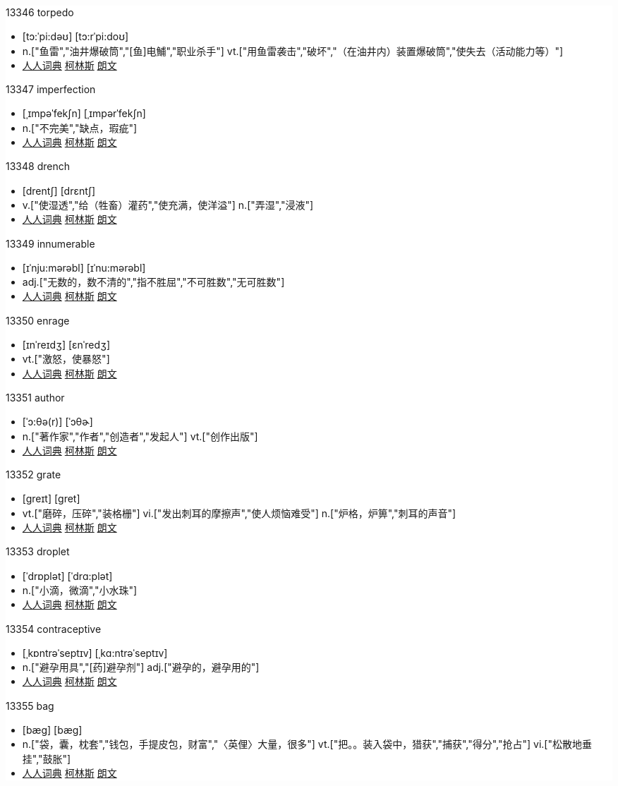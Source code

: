 13346 torpedo 
- [tɔ:ˈpi:dəʊ]  [tɔ:rˈpi:doʊ] 
- n.["鱼雷","油井爆破筒","[鱼]电鯆","职业杀手"]  vt.["用鱼雷袭击","破坏","（在油井内）装置爆破筒","使失去（活动能力等）"]   
- [人人词典](https://www.91dict.com/words?w=torpedo) [柯林斯](https://www.collinsdictionary.com/zh/dictionary/english/torpedo) [朗文](https://www.ldoceonline.com/dictionary/torpedo) 

13347 imperfection 
- [ˌɪmpəˈfekʃn]  [ˌɪmpərˈfekʃn] 
- n.["不完美","缺点，瑕疵"]   
- [人人词典](https://www.91dict.com/words?w=imperfection) [柯林斯](https://www.collinsdictionary.com/zh/dictionary/english/imperfection) [朗文](https://www.ldoceonline.com/dictionary/imperfection) 

13348 drench 
- [drentʃ]  [drɛntʃ] 
- v.["使湿透","给（牲畜）灌药","使充满，使洋溢"]  n.["弄湿","浸液"]   
- [人人词典](https://www.91dict.com/words?w=drench) [柯林斯](https://www.collinsdictionary.com/zh/dictionary/english/drench) [朗文](https://www.ldoceonline.com/dictionary/drench) 

13349 innumerable 
- [ɪˈnju:mərəbl]  [ɪˈnu:mərəbl] 
- adj.["无数的，数不清的","指不胜屈","不可胜数","无可胜数"]   
- [人人词典](https://www.91dict.com/words?w=innumerable) [柯林斯](https://www.collinsdictionary.com/zh/dictionary/english/innumerable) [朗文](https://www.ldoceonline.com/dictionary/innumerable) 

13350 enrage 
- [ɪnˈreɪdʒ]  [ɛnˈredʒ] 
- vt.["激怒，使暴怒"]   
- [人人词典](https://www.91dict.com/words?w=enrage) [柯林斯](https://www.collinsdictionary.com/zh/dictionary/english/enrage) [朗文](https://www.ldoceonline.com/dictionary/enrage) 

13351 author 
- [ˈɔ:θə(r)]  [ˈɔθɚ] 
- n.["著作家","作者","创造者","发起人"]  vt.["创作出版"]   
- [人人词典](https://www.91dict.com/words?w=author) [柯林斯](https://www.collinsdictionary.com/zh/dictionary/english/author) [朗文](https://www.ldoceonline.com/dictionary/author) 

13352 grate 
- [greɪt]  [ɡret] 
- vt.["磨碎，压碎","装格栅"]  vi.["发出刺耳的摩擦声","使人烦恼难受"]  n.["炉格，炉箅","刺耳的声音"]   
- [人人词典](https://www.91dict.com/words?w=grate) [柯林斯](https://www.collinsdictionary.com/zh/dictionary/english/grate) [朗文](https://www.ldoceonline.com/dictionary/grate) 

13353 droplet 
- [ˈdrɒplət]  [ˈdrɑ:plət] 
- n.["小滴，微滴","小水珠"]   
- [人人词典](https://www.91dict.com/words?w=droplet) [柯林斯](https://www.collinsdictionary.com/zh/dictionary/english/droplet) [朗文](https://www.ldoceonline.com/dictionary/droplet) 

13354 contraceptive 
- [ˌkɒntrəˈseptɪv]  [ˌkɑ:ntrəˈseptɪv] 
- n.["避孕用具","[药]避孕剂"]  adj.["避孕的，避孕用的"]   
- [人人词典](https://www.91dict.com/words?w=contraceptive) [柯林斯](https://www.collinsdictionary.com/zh/dictionary/english/contraceptive) [朗文](https://www.ldoceonline.com/dictionary/contraceptive) 

13355 bag 
- [bæg]  [bæɡ] 
- n.["袋，囊，枕套","钱包，手提皮包，财富","〈英俚〉大量，很多"]  vt.["把。。装入袋中，猎获","捕获","得分","抢占"]  vi.["松散地垂挂","鼓胀"]   
- [人人词典](https://www.91dict.com/words?w=bag) [柯林斯](https://www.collinsdictionary.com/zh/dictionary/english/bag) [朗文](https://www.ldoceonline.com/dictionary/bag) 
